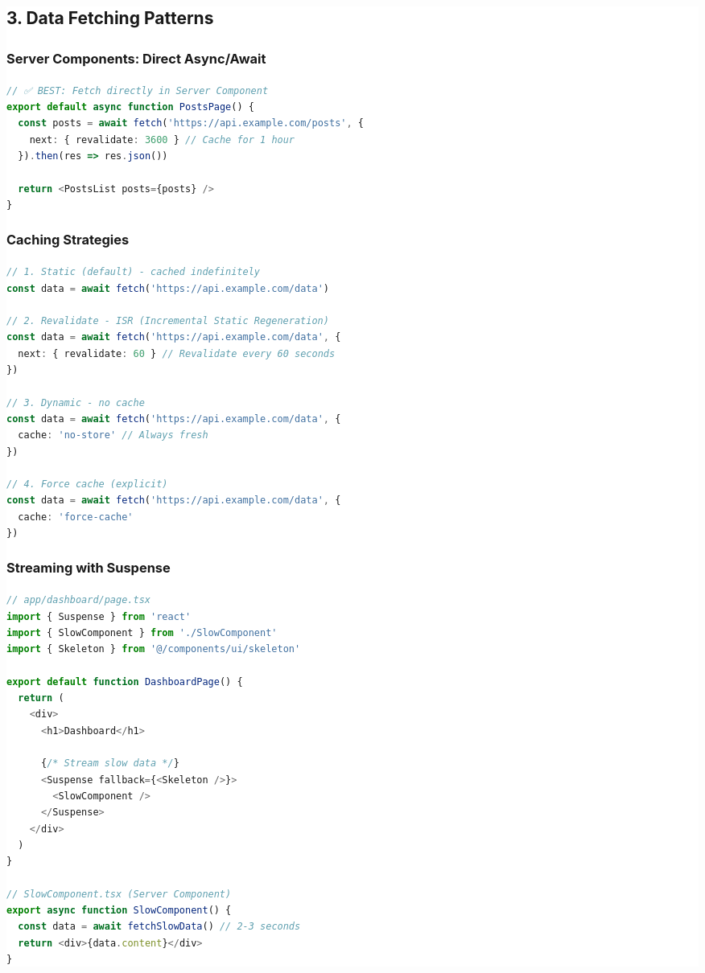 
## 3. Data Fetching Patterns

### Server Components: Direct Async/Await

```typescript
// ✅ BEST: Fetch directly in Server Component
export default async function PostsPage() {
  const posts = await fetch('https://api.example.com/posts', {
    next: { revalidate: 3600 } // Cache for 1 hour
  }).then(res => res.json())

  return <PostsList posts={posts} />
}
```

### Caching Strategies

```typescript
// 1. Static (default) - cached indefinitely
const data = await fetch('https://api.example.com/data')

// 2. Revalidate - ISR (Incremental Static Regeneration)
const data = await fetch('https://api.example.com/data', {
  next: { revalidate: 60 } // Revalidate every 60 seconds
})

// 3. Dynamic - no cache
const data = await fetch('https://api.example.com/data', {
  cache: 'no-store' // Always fresh
})

// 4. Force cache (explicit)
const data = await fetch('https://api.example.com/data', {
  cache: 'force-cache'
})
```

### Streaming with Suspense

```typescript
// app/dashboard/page.tsx
import { Suspense } from 'react'
import { SlowComponent } from './SlowComponent'
import { Skeleton } from '@/components/ui/skeleton'

export default function DashboardPage() {
  return (
    <div>
      <h1>Dashboard</h1>

      {/* Stream slow data */}
      <Suspense fallback={<Skeleton />}>
        <SlowComponent />
      </Suspense>
    </div>
  )
}

// SlowComponent.tsx (Server Component)
export async function SlowComponent() {
  const data = await fetchSlowData() // 2-3 seconds
  return <div>{data.content}</div>
}
```